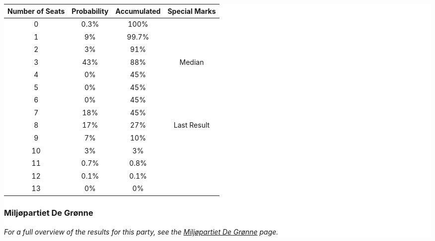 | Number of Seats | Probability | Accumulated | Special Marks |
|:---------------:|:-----------:|:-----------:|:-------------:|
| 0 | 0.3% | 100% |  |
| 1 | 9% | 99.7% |  |
| 2 | 3% | 91% |  |
| 3 | 43% | 88% | Median |
| 4 | 0% | 45% |  |
| 5 | 0% | 45% |  |
| 6 | 0% | 45% |  |
| 7 | 18% | 45% |  |
| 8 | 17% | 27% | Last Result |
| 9 | 7% | 10% |  |
| 10 | 3% | 3% |  |
| 11 | 0.7% | 0.8% |  |
| 12 | 0.1% | 0.1% |  |
| 13 | 0% | 0% |  |

### Miljøpartiet De Grønne

*For a full overview of the results for this party, see the [Miljøpartiet De Grønne](party-miljøpartietdegrønne.html) page.*
